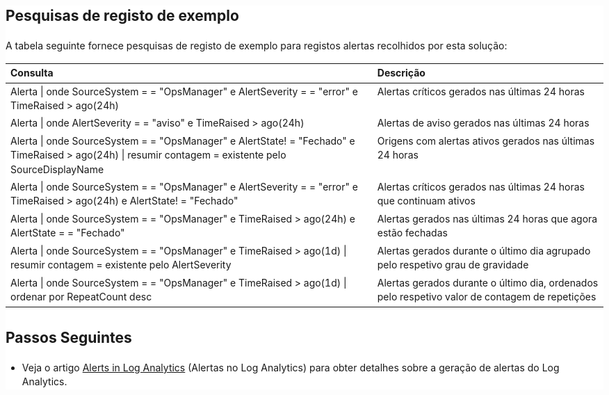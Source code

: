 ## <a name="sample-log-searches"></a>Pesquisas de registo de exemplo
A tabela seguinte fornece pesquisas de registo de exemplo para registos alertas recolhidos por esta solução: 

| Consulta | Descrição |
|:---|:---|
| Alerta &#124; onde SourceSystem = = "OpsManager" e AlertSeverity = = "error" e TimeRaised > ago(24h) |Alertas críticos gerados nas últimas 24 horas |
| Alerta &#124; onde AlertSeverity = = "aviso" e TimeRaised > ago(24h) |Alertas de aviso gerados nas últimas 24 horas |
| Alerta &#124; onde SourceSystem = = "OpsManager" e AlertState! = "Fechado" e TimeRaised > ago(24h) &#124; resumir contagem = existente pelo SourceDisplayName |Origens com alertas ativos gerados nas últimas 24 horas |
| Alerta &#124; onde SourceSystem = = "OpsManager" e AlertSeverity = = "error" e TimeRaised > ago(24h) e AlertState! = "Fechado" |Alertas críticos gerados nas últimas 24 horas que continuam ativos |
| Alerta &#124; onde SourceSystem = = "OpsManager" e TimeRaised > ago(24h) e AlertState = = "Fechado" |Alertas gerados nas últimas 24 horas que agora estão fechadas |
| Alerta &#124; onde SourceSystem = = "OpsManager" e TimeRaised > ago(1d) &#124; resumir contagem = existente pelo AlertSeverity |Alertas gerados durante o último dia agrupado pelo respetivo grau de gravidade |
| Alerta &#124; onde SourceSystem = = "OpsManager" e TimeRaised > ago(1d) &#124; ordenar por RepeatCount desc |Alertas gerados durante o último dia, ordenados pelo respetivo valor de contagem de repetições |



## <a name="next-steps"></a>Passos Seguintes
* Veja o artigo [Alerts in Log Analytics](log-analytics-alerts.md) (Alertas no Log Analytics) para obter detalhes sobre a geração de alertas do Log Analytics.
